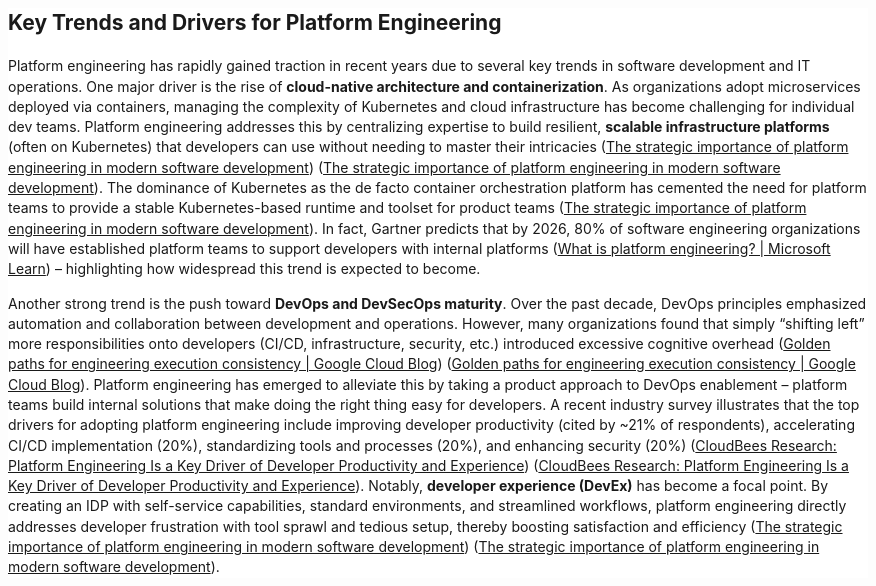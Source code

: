 ## Key Trends and Drivers for Platform Engineering

Platform engineering has rapidly gained traction in recent years due to several key trends in software development and IT operations. One major driver is the rise of **cloud-native architecture and containerization**. As organizations adopt microservices deployed via containers, managing the complexity of Kubernetes and cloud infrastructure has become challenging for individual dev teams. Platform engineering addresses this by centralizing expertise to build resilient, **scalable infrastructure platforms** (often on Kubernetes) that developers can use without needing to master their intricacies ([The strategic importance of platform engineering in modern software development](https://www.redhat.com/en/blog/strategic-importance-platform-engineering-modern-software-development#:~:text=Kubernetes%20has%20been%20nothing%20short,to%20name%20just%20a%20few)) ([The strategic importance of platform engineering in modern software development](https://www.redhat.com/en/blog/strategic-importance-platform-engineering-modern-software-development#:~:text=enables%20scalable%20and%20portable%20applications,to%20name%20just%20a%20few)). The dominance of Kubernetes as the de facto container orchestration platform has cemented the need for platform teams to provide a stable Kubernetes-based runtime and toolset for product teams ([The strategic importance of platform engineering in modern software development](https://www.redhat.com/en/blog/strategic-importance-platform-engineering-modern-software-development#:~:text=Kubernetes%20has%20been%20nothing%20short,to%20name%20just%20a%20few)). In fact, Gartner predicts that by 2026, 80% of software engineering organizations will have established platform teams to support developers with internal platforms ([What is platform engineering? | Microsoft Learn](https://learn.microsoft.com/en-us/platform-engineering/what-is-platform-engineering#:~:text=Lately%2C%20there%27s%20a%20lot%20of,takes%20to%20deliver%20business%20value)) – highlighting how widespread this trend is expected to become.

Another strong trend is the push toward **DevOps and DevSecOps maturity**. Over the past decade, DevOps principles emphasized automation and collaboration between development and operations. However, many organizations found that simply “shifting left” more responsibilities onto developers (CI/CD, infrastructure, security, etc.) introduced excessive cognitive overhead ([Golden paths for engineering execution consistency | Google Cloud Blog](https://cloud.google.com/blog/products/application-development/golden-paths-for-engineering-execution-consistency#:~:text=you%27re%20tasked%20with%20creating%20a,learned%20in%20your%20old%20job)) ([Golden paths for engineering execution consistency | Google Cloud Blog](https://cloud.google.com/blog/products/application-development/golden-paths-for-engineering-execution-consistency#:~:text=The%20reality%20of%20the%20DevOps,slowing%20productivity%2C%20and%20causing%20burnout)). Platform engineering has emerged to alleviate this by taking a product approach to DevOps enablement – platform teams build internal solutions that make doing the right thing easy for developers. A recent industry survey illustrates that the top drivers for adopting platform engineering include improving developer productivity (cited by ~21% of respondents), accelerating CI/CD implementation (20%), standardizing tools and processes (20%), and enhancing security (20%) ([CloudBees Research: Platform Engineering Is a Key Driver of Developer Productivity and Experience](https://www.cloudbees.com/newsroom/survey-platform-engineering-key-driver-developer-productivity#:~:text=The%20top%20five%20drivers%20of,but%20only%20slightly%2C%20at%2019)) ([CloudBees Research: Platform Engineering Is a Key Driver of Developer Productivity and Experience](https://www.cloudbees.com/newsroom/survey-platform-engineering-key-driver-developer-productivity#:~:text=engineering%20for%20developers%20and%20DevOps,but%20only%20slightly%2C%20at%2019)). Notably, **developer experience (DevEx)** has become a focal point. By creating an IDP with self-service capabilities, standard environments, and streamlined workflows, platform engineering directly addresses developer frustration with tool sprawl and tedious setup, thereby boosting satisfaction and efficiency ([The strategic importance of platform engineering in modern software development](https://www.redhat.com/en/blog/strategic-importance-platform-engineering-modern-software-development#:~:text=As%20the%20industry%20evolved%2C%20so,effectively%20integrates%20development%20and%20operations)) ([The strategic importance of platform engineering in modern software development](https://www.redhat.com/en/blog/strategic-importance-platform-engineering-modern-software-development#:~:text=Today%2C%20platform%20engineering%20is%20defined,needs%20of%20the%20software%20industry)). 
